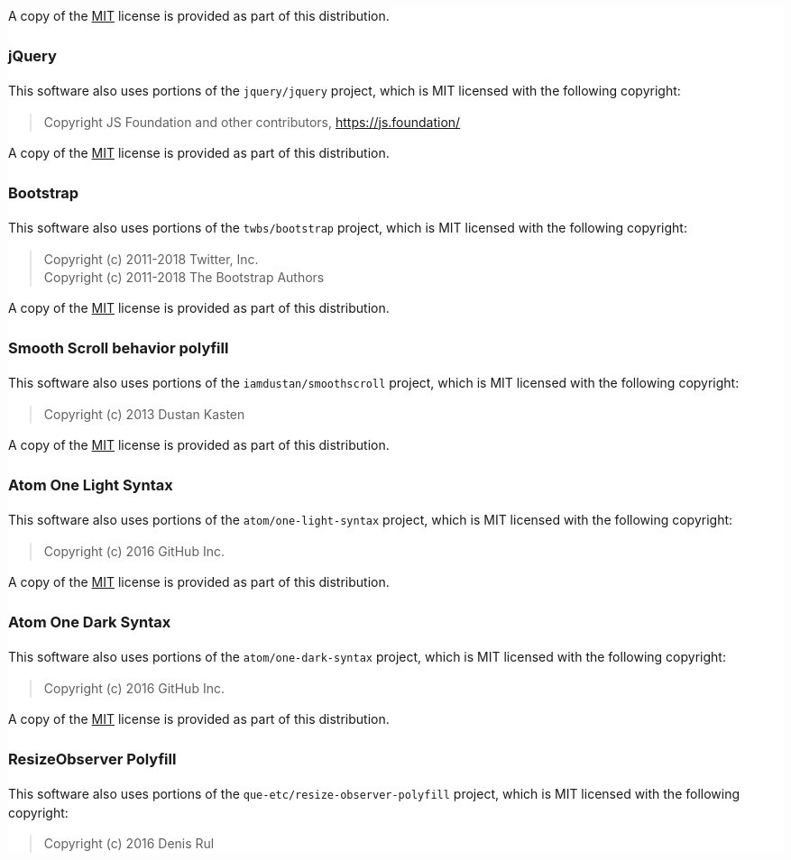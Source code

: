 A copy of the [MIT] license is provided as part of this distribution.

### jQuery
This software also uses portions of the
`jquery/jquery`
project, which is MIT licensed with the following copyright:

> Copyright JS Foundation and other contributors, https://js.foundation/

A copy of the [MIT] license is provided as part of this distribution.

### Bootstrap
This software also uses portions of the
`twbs/bootstrap`
project, which is MIT licensed with the following copyright:

> Copyright (c) 2011-2018 Twitter, Inc.  
> Copyright (c) 2011-2018 The Bootstrap Authors

A copy of the [MIT] license is provided as part of this distribution.

### Smooth Scroll behavior polyfill
This software also uses portions of the
`iamdustan/smoothscroll`
project, which is MIT licensed with the following copyright:

> Copyright (c) 2013 Dustan Kasten

A copy of the [MIT] license is provided as part of this distribution.

### Atom One Light Syntax
This software also uses portions of the
`atom/one-light-syntax`
project, which is MIT licensed with the following copyright:

> Copyright (c) 2016 GitHub Inc.

A copy of the [MIT] license is provided as part of this distribution.

### Atom One Dark Syntax
This software also uses portions of the
`atom/one-dark-syntax`
project, which is MIT licensed with the following copyright:

> Copyright (c) 2016 GitHub Inc.

A copy of the [MIT] license is provided as part of this distribution.

### ResizeObserver Polyfill
This software also uses portions of the
`que-etc/resize-observer-polyfill`
project, which is MIT licensed with the following copyright:

> Copyright (c) 2016 Denis Rul


[11]: https://icomoon.io/#icons-icomoon
[12]: http://keyamoon.com/
[21]: https://commons.wikimedia.org/wiki/File:Jacques_Louis_David_-_Bonaparte_franchissant_le_Grand_Saint-Bernard,_20_mai_1800_-_Google_Art_Project.jpg
[31]: https://commons.wikimedia.org/wiki/File:Mandel_zoom_08_satellite_antenna.jpg
[41]: https://commons.wikimedia.org/wiki/File:Touch-161562.svg
[ph]: https://unsplash.com/photos/AtvuPUenaeI?utm_source=unsplash&utm_medium=referral&utm_content=creditCopyText
[cg]: http://www.caleb-morris.com/
[MIT]: licenses/MIT.md
[GPL-3.0]: licenses/GPL-3.0.md
[Apache-2.0]: licenses/Apache-2.0.md
[W3C]: licenses/W3C.md
[CC-BY-SA-4.0]: https://creativecommons.org/licenses/by-sa/4.0/
[CC-BY-SA-3.0]: https://creativecommons.org/licenses/by-sa/3.0/
[CC0-1.0]: https://creativecommons.org/publicdomain/zero/1.0/deed.en
[Unsplash]: https://unsplash.com/license